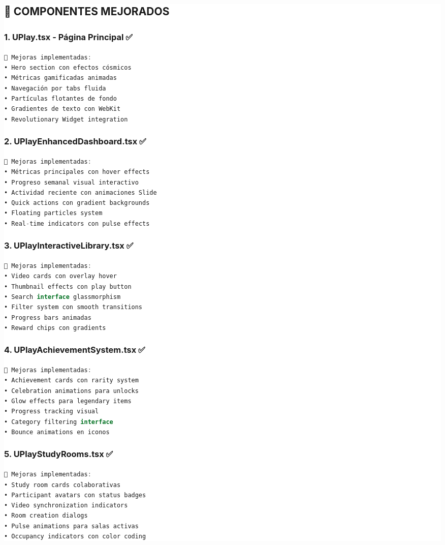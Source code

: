 
## 📁 **COMPONENTES MEJORADOS**

### **1. UPlay.tsx - Página Principal** ✅
```typescript
🎨 Mejoras implementadas:
• Hero section con efectos cósmicos
• Métricas gamificadas animadas
• Navegación por tabs fluida
• Partículas flotantes de fondo
• Gradientes de texto con WebKit
• Revolutionary Widget integration
```

### **2. UPlayEnhancedDashboard.tsx** ✅
```typescript
🎨 Mejoras implementadas:
• Métricas principales con hover effects
• Progreso semanal visual interactivo
• Actividad reciente con animaciones Slide
• Quick actions con gradient backgrounds
• Floating particles system
• Real-time indicators con pulse effects
```

### **3. UPlayInteractiveLibrary.tsx** ✅
```typescript
🎨 Mejoras implementadas:
• Video cards con overlay hover
• Thumbnail effects con play button
• Search interface glassmorphism
• Filter system con smooth transitions
• Progress bars animadas
• Reward chips con gradients
```

### **4. UPlayAchievementSystem.tsx** ✅
```typescript
🎨 Mejoras implementadas:
• Achievement cards con rarity system
• Celebration animations para unlocks
• Glow effects para legendary items
• Progress tracking visual
• Category filtering interface
• Bounce animations en iconos
```

### **5. UPlayStudyRooms.tsx** ✅
```typescript
🎨 Mejoras implementadas:
• Study room cards colaborativas
• Participant avatars con status badges
• Video synchronization indicators
• Room creation dialogs
• Pulse animations para salas activas
• Occupancy indicators con color coding
```
